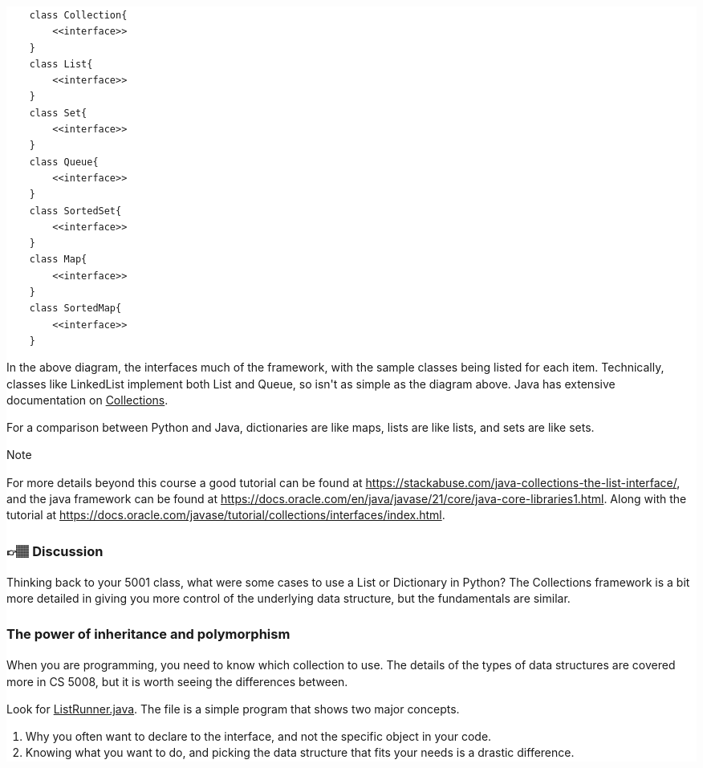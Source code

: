 ```mermaid
    class Collection{
        <<interface>>
    }
    class List{
        <<interface>>
    }
    class Set{
        <<interface>>
    }
    class Queue{
        <<interface>>
    }
    class SortedSet{
        <<interface>>
    }
    class Map{
        <<interface>>
    }
    class SortedMap{
        <<interface>>
    }
```
In the above diagram, the interfaces much of the framework, with the sample classes being listed for each item. Technically, classes like LinkedList implement both List and Queue, so isn't as simple as the diagram above.  Java has extensive documentation on [Collections].

For a comparison between Python and Java, dictionaries are like maps, lists are like lists, and sets are like sets.  


> [!NOTE]
> For more details beyond this course a good tutorial can be found at https://stackabuse.com/java-collections-the-list-interface/, and the java framework can be found at https://docs.oracle.com/en/java/javase/21/core/java-core-libraries1.html.  Along with the tutorial at https://docs.oracle.com/javase/tutorial/collections/interfaces/index.html. 


### 👉🏽 Discussion
Thinking back to your 5001 class, what were some cases to use a List or Dictionary in Python? The Collections framework is a bit more detailed in giving you more control of the underlying data structure, but the fundamentals are similar. 



[Java Core Libraries]: https://docs.oracle.com/en/java/javase/21/core/java-core-libraries1.html
[Collections]: https://docs.oracle.com/en/java/javase/21/docs/api/java.base/java/util/package-summary.html#JavaCollectionsFramework

### The power of inheritance and polymorphism
When you are programming, you need to know which collection to use. The details of the types
of data structures are covered more in CS 5008, but it is worth seeing the differences between. 

Look for [ListRunner.java](ListRunner.java). The file is a simple program that shows
two major concepts.

1) Why you often want to declare to the interface, and not the specific object in your code.
2) Knowing what you want to do, and picking the data structure that fits your needs is a drastic difference. 
